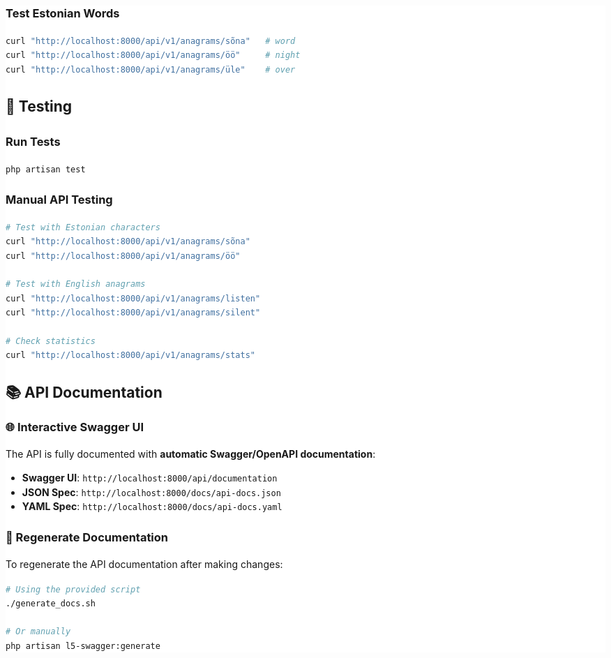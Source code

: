 ### Test Estonian Words

```bash
curl "http://localhost:8000/api/v1/anagrams/sõna"   # word
curl "http://localhost:8000/api/v1/anagrams/öö"     # night
curl "http://localhost:8000/api/v1/anagrams/üle"    # over
```

## 🧪 Testing

### Run Tests

```bash
php artisan test
```

### Manual API Testing

```bash
# Test with Estonian characters
curl "http://localhost:8000/api/v1/anagrams/sõna"
curl "http://localhost:8000/api/v1/anagrams/öö"

# Test with English anagrams
curl "http://localhost:8000/api/v1/anagrams/listen"
curl "http://localhost:8000/api/v1/anagrams/silent"

# Check statistics
curl "http://localhost:8000/api/v1/anagrams/stats"
```

## 📚 API Documentation

### 🌐 Interactive Swagger UI

The API is fully documented with **automatic Swagger/OpenAPI documentation**:

- **Swagger UI**: `http://localhost:8000/api/documentation`
- **JSON Spec**: `http://localhost:8000/docs/api-docs.json`
- **YAML Spec**: `http://localhost:8000/docs/api-docs.yaml`

### 🔧 Regenerate Documentation

To regenerate the API documentation after making changes:

```bash
# Using the provided script
./generate_docs.sh

# Or manually
php artisan l5-swagger:generate
```
